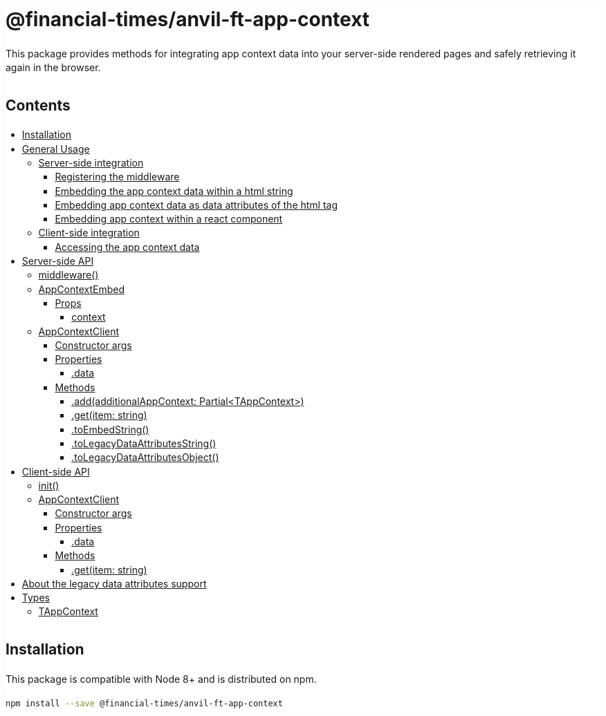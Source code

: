 # @financial-times/anvil-ft-app-context 

This package provides methods for integrating app context data into your server-side rendered pages and safely retrieving it again in the browser.

## Contents 

- [Installation](#installation)
- [General Usage](#general-usage)
  - [Server-side integration](#server-side-integration)
    - [Registering the middleware](#registering-the-middleware)
    - [Embedding the app context data within a html string](#embedding-the-app-context-data-within-a-html-string)
    - [Embedding app context data as data attributes of the html tag](#embedding-app-context-data-as-data-attributes-of-the-html-tag)
    - [Embedding app context within a react component](#embedding-app-context-within-a-react-component)
  - [Client-side integration](#client-side-integration)
    - [Accessing the app context data](#accessing-the-app-context-data)
- [Server-side API](#server-side-api)
  - [middleware()](#middleware)
  - [AppContextEmbed](#appcontextembed)
    - [Props](#props)
      - [context](#context)
  - [AppContextClient](#appcontextclient)
    - [Constructor args](#constructor-args)
    - [Properties](#properties)
      - [.data](#data)
    - [Methods](#methods)
      - [.add(additionalAppContext: Partial\<TAppContext\>)](#addadditionalappcontext-partialtappcontext)
      - [.get(item: string)](#getitem-string)
      - [.toEmbedString()](#toembedstring)
      - [.toLegacyDataAttributesString()](#tolegacydataattributesstring)
      - [.toLegacyDataAttributesObject()](#tolegacydataattributesobject)
- [Client-side API](#client-side-api)
  - [init()](#init)
  - [AppContextClient](#appcontextclient-1)
    - [Constructor args](#constructor-args-1)
    - [Properties](#properties-1)
      - [.data](#data-1)
    - [Methods](#methods-1)
      - [.get(item: string)](#getitem-string-1)
- [About the legacy data attributes support](#about-the-legacy-data-attributes-support)
- [Types](#types)
  - [TAppContext](#tappcontext)

## Installation

This package is compatible with Node 8+ and is distributed on npm.

```sh
npm install --save @financial-times/anvil-ft-app-context
```

